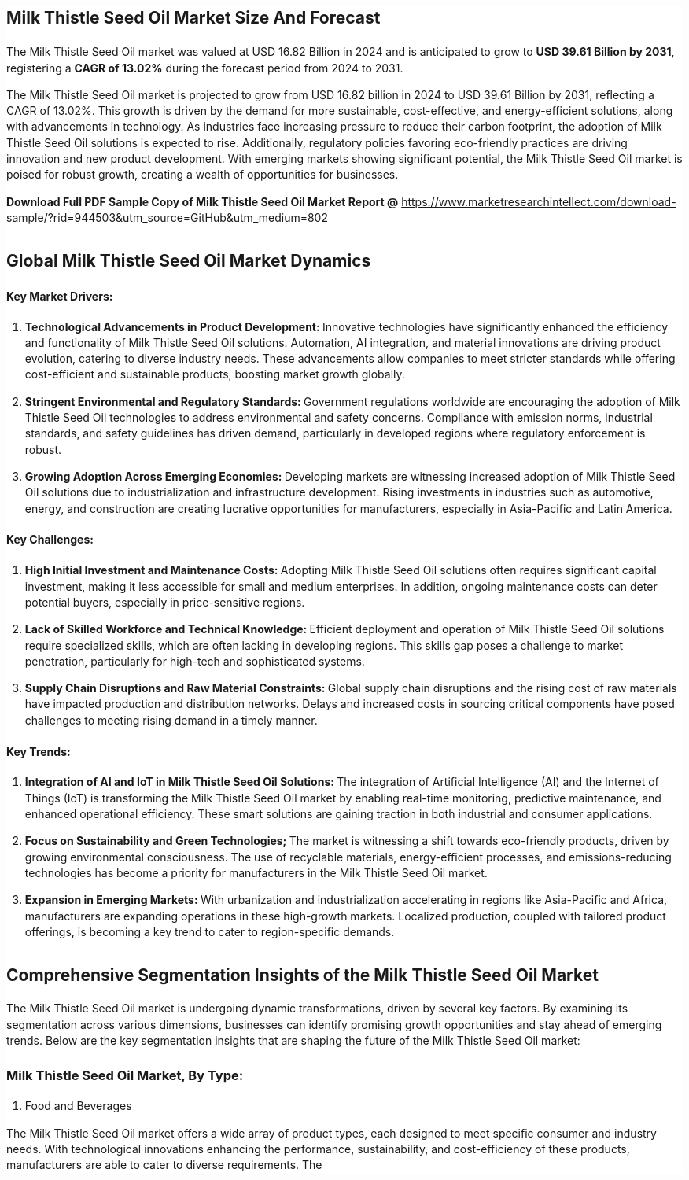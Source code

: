 <h2>Milk Thistle Seed Oil Market Size And Forecast</h2><p>The Milk Thistle Seed Oil market was valued at USD 16.82 Billion in 2024 and is anticipated to grow to <strong>USD 39.61 Billion by 2031</strong>, registering a <strong>CAGR of 13.02%</strong> during the forecast period from 2024 to 2031.</p><p>The Milk Thistle Seed Oil market is projected to grow from USD 16.82 billion in 2024 to USD 39.61 Billion by 2031, reflecting a CAGR of 13.02%. This growth is driven by the demand for more sustainable, cost-effective, and energy-efficient solutions, along with advancements in technology. As industries face increasing pressure to reduce their carbon footprint, the adoption of Milk Thistle Seed Oil solutions is expected to rise. Additionally, regulatory policies favoring eco-friendly practices are driving innovation and new product development. With emerging markets showing significant potential, the Milk Thistle Seed Oil market is poised for robust growth, creating a wealth of opportunities for businesses.</p><p><strong>Download Full PDF Sample Copy of Milk Thistle Seed Oil Market Report @</strong>&nbsp;<a href="https://www.marketresearchintellect.com/download-sample/?rid=944503&amp;utm_source=GitHub&amp;utm_medium=802">https://www.marketresearchintellect.com/download-sample/?rid=944503&amp;utm_source=GitHub&amp;utm_medium=802</a></p><h2>Global Milk Thistle Seed Oil Market Dynamics</h2><h4><strong>Key Market Drivers:</strong></h4><ol><li><p><strong>Technological Advancements in Product Development:&nbsp;</strong>Innovative technologies have significantly enhanced the efficiency and functionality of Milk Thistle Seed Oil solutions. Automation, AI integration, and material innovations are driving product evolution, catering to diverse industry needs. These advancements allow companies to meet stricter standards while offering cost-efficient and sustainable products, boosting market growth globally.</p></li><li><p><strong>Stringent Environmental and Regulatory Standards:&nbsp;</strong>Government regulations worldwide are encouraging the adoption of Milk Thistle Seed Oil technologies to address environmental and safety concerns. Compliance with emission norms, industrial standards, and safety guidelines has driven demand, particularly in developed regions where regulatory enforcement is robust.</p></li><li><p><strong>Growing Adoption Across Emerging Economies:&nbsp;</strong>Developing markets are witnessing increased adoption of Milk Thistle Seed Oil solutions due to industrialization and infrastructure development. Rising investments in industries such as automotive, energy, and construction are creating lucrative opportunities for manufacturers, especially in Asia-Pacific and Latin America.</p></li></ol><h4><strong>Key Challenges:</strong></h4><ol><li><p><strong>High Initial Investment and Maintenance Costs:&nbsp;</strong>Adopting Milk Thistle Seed Oil solutions often requires significant capital investment, making it less accessible for small and medium enterprises. In addition, ongoing maintenance costs can deter potential buyers, especially in price-sensitive regions.</p></li><li><p><strong>Lack of Skilled Workforce and Technical Knowledge:&nbsp;</strong>Efficient deployment and operation of Milk Thistle Seed Oil solutions require specialized skills, which are often lacking in developing regions. This skills gap poses a challenge to market penetration, particularly for high-tech and sophisticated systems.</p></li><li><p><strong>Supply Chain Disruptions and Raw Material Constraints:&nbsp;</strong>Global supply chain disruptions and the rising cost of raw materials have impacted production and distribution networks. Delays and increased costs in sourcing critical components have posed challenges to meeting rising demand in a timely manner.</p></li></ol><h4><strong>Key Trends:</strong></h4><ol><li><p><strong>Integration of AI and IoT in Milk Thistle Seed Oil Solutions:&nbsp;</strong>The integration of Artificial Intelligence (AI) and the Internet of Things (IoT) is transforming the Milk Thistle Seed Oil market by enabling real-time monitoring, predictive maintenance, and enhanced operational efficiency. These smart solutions are gaining traction in both industrial and consumer applications.</p></li><li><p><strong>Focus on Sustainability and Green Technologies;&nbsp;</strong>The market is witnessing a shift towards eco-friendly products, driven by growing environmental consciousness. The use of recyclable materials, energy-efficient processes, and emissions-reducing technologies has become a priority for manufacturers in the Milk Thistle Seed Oil market.</p></li><li><p><strong>Expansion in Emerging Markets:&nbsp;</strong>With urbanization and industrialization accelerating in regions like Asia-Pacific and Africa, manufacturers are expanding operations in these high-growth markets. Localized production, coupled with tailored product offerings, is becoming a key trend to cater to region-specific demands.</p></li></ol><div class="article-main__content" data-test-id="publishing-text-block"><h2>Comprehensive Segmentation Insights of the Milk Thistle Seed Oil Market</h2><p>The Milk Thistle Seed Oil market is undergoing dynamic transformations, driven by several key factors. By examining its segmentation across various dimensions, businesses can identify promising growth opportunities and stay ahead of emerging trends. Below are the key segmentation insights that are shaping the future of the Milk Thistle Seed Oil market:</p><h3><strong>Milk Thistle Seed Oil Market, By Type:<br /></strong></h3><ol><li>Food and Beverages</li></ol><p>The Milk Thistle Seed Oil market offers a wide array of product types, each designed to meet specific consumer and industry needs. With technological innovations enhancing the performance, sustainability, and cost-efficiency of these products, manufacturers are able to cater to diverse requirements. The